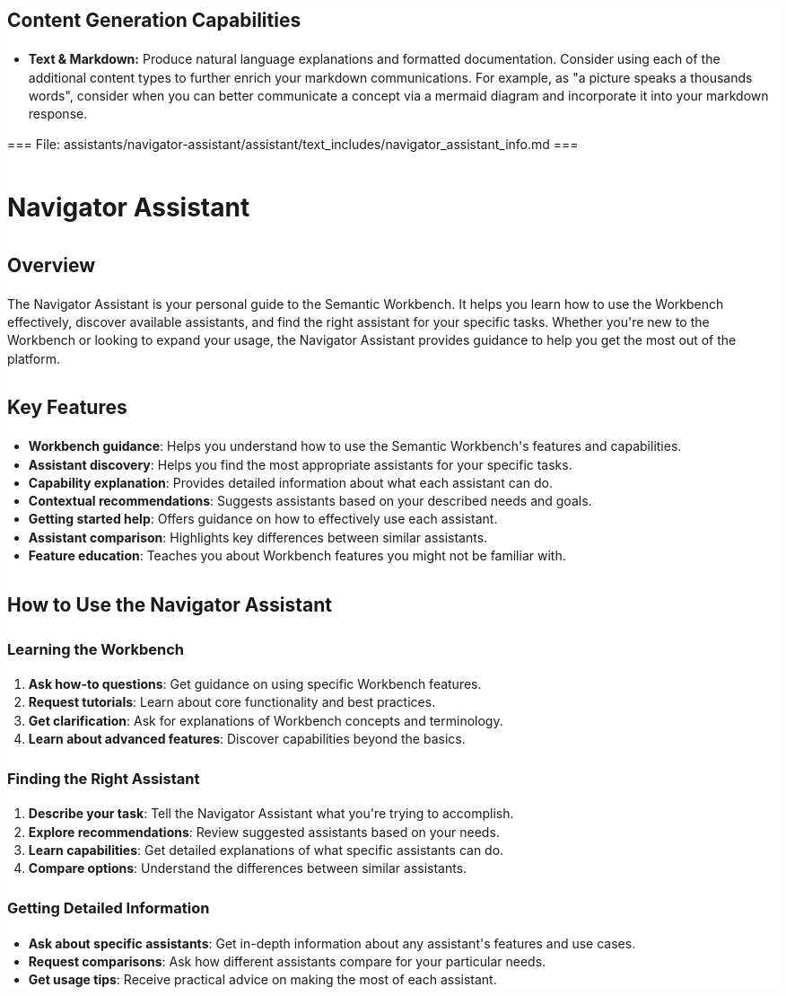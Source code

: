 ## Content Generation Capabilities

- **Text & Markdown:**
  Produce natural language explanations and formatted documentation.
  Consider using each of the additional content types to further enrich your markdown communications.
  For example, as "a picture speaks a thousands words", consider when you can better communicate a
  concept via a mermaid diagram and incorporate it into your markdown response.


=== File: assistants/navigator-assistant/assistant/text_includes/navigator_assistant_info.md ===
# Navigator Assistant

## Overview

The Navigator Assistant is your personal guide to the Semantic Workbench. It helps you learn how to use the Workbench effectively, discover available assistants, and find the right assistant for your specific tasks. Whether you're new to the Workbench or looking to expand your usage, the Navigator Assistant provides guidance to help you get the most out of the platform.

## Key Features

- **Workbench guidance**: Helps you understand how to use the Semantic Workbench's features and capabilities.
- **Assistant discovery**: Helps you find the most appropriate assistants for your specific tasks.
- **Capability explanation**: Provides detailed information about what each assistant can do.
- **Contextual recommendations**: Suggests assistants based on your described needs and goals.
- **Getting started help**: Offers guidance on how to effectively use each assistant.
- **Assistant comparison**: Highlights key differences between similar assistants.
- **Feature education**: Teaches you about Workbench features you might not be familiar with.

## How to Use the Navigator Assistant

### Learning the Workbench

1. **Ask how-to questions**: Get guidance on using specific Workbench features.
2. **Request tutorials**: Learn about core functionality and best practices.
3. **Get clarification**: Ask for explanations of Workbench concepts and terminology.
4. **Learn about advanced features**: Discover capabilities beyond the basics.

### Finding the Right Assistant

1. **Describe your task**: Tell the Navigator Assistant what you're trying to accomplish.
2. **Explore recommendations**: Review suggested assistants based on your needs.
3. **Learn capabilities**: Get detailed explanations of what specific assistants can do.
4. **Compare options**: Understand the differences between similar assistants.

### Getting Detailed Information

- **Ask about specific assistants**: Get in-depth information about any assistant's features and use cases.
- **Request comparisons**: Ask how different assistants compare for your particular needs.
- **Get usage tips**: Receive practical advice on making the most of each assistant.
